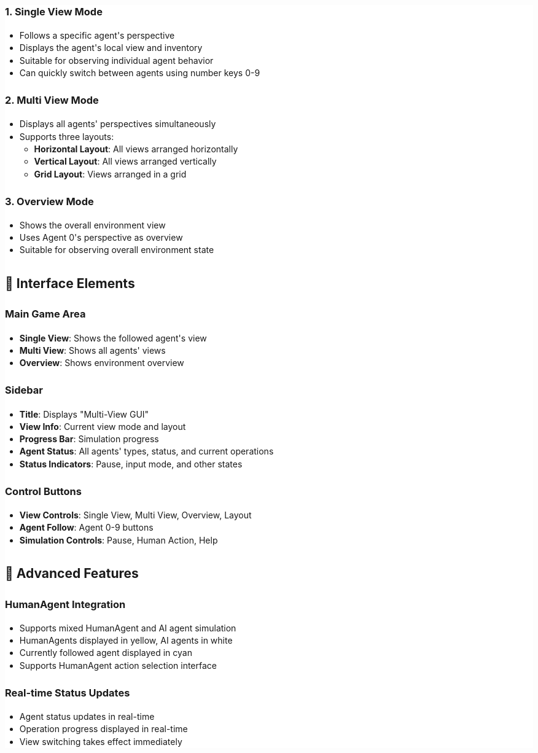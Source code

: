 ### 1. Single View Mode
- Follows a specific agent's perspective
- Displays the agent's local view and inventory
- Suitable for observing individual agent behavior
- Can quickly switch between agents using number keys 0-9

### 2. Multi View Mode
- Displays all agents' perspectives simultaneously
- Supports three layouts:
  - **Horizontal Layout**: All views arranged horizontally
  - **Vertical Layout**: All views arranged vertically
  - **Grid Layout**: Views arranged in a grid

### 3. Overview Mode
- Shows the overall environment view
- Uses Agent 0's perspective as overview
- Suitable for observing overall environment state

## 🎨 Interface Elements

### Main Game Area
- **Single View**: Shows the followed agent's view
- **Multi View**: Shows all agents' views
- **Overview**: Shows environment overview

### Sidebar
- **Title**: Displays "Multi-View GUI"
- **View Info**: Current view mode and layout
- **Progress Bar**: Simulation progress
- **Agent Status**: All agents' types, status, and current operations
- **Status Indicators**: Pause, input mode, and other states

### Control Buttons
- **View Controls**: Single View, Multi View, Overview, Layout
- **Agent Follow**: Agent 0-9 buttons
- **Simulation Controls**: Pause, Human Action, Help

## 🔧 Advanced Features

### HumanAgent Integration
- Supports mixed HumanAgent and AI agent simulation
- HumanAgents displayed in yellow, AI agents in white
- Currently followed agent displayed in cyan
- Supports HumanAgent action selection interface

### Real-time Status Updates
- Agent status updates in real-time
- Operation progress displayed in real-time
- View switching takes effect immediately
